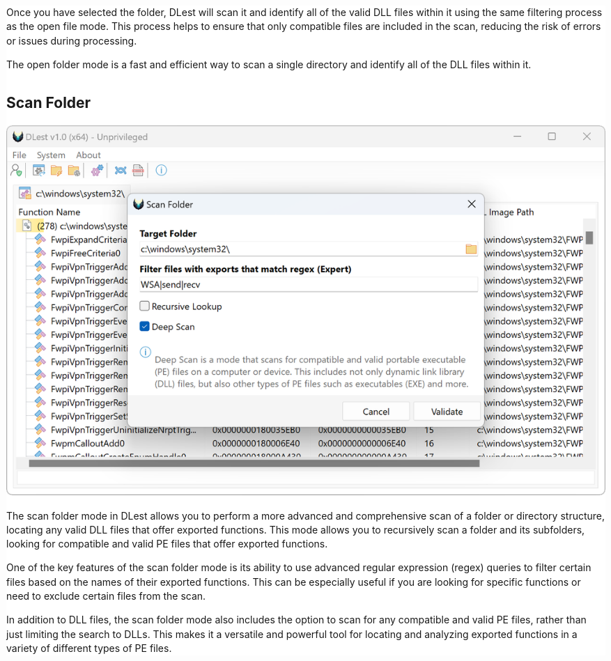 Once you have selected the folder, DLest will scan it and identify all of the valid DLL files within it using the same filtering process as the open file mode. This process helps to ensure that only compatible files are included in the scan, reducing the risk of errors or issues during processing.

The open folder mode is a fast and efficient way to scan a single directory and identify all of the DLL files within it.

## Scan Folder

<p align="center">
<img src="Assets\mode-scan.png"/>
</p>

The scan folder mode in DLest allows you to perform a more advanced and comprehensive scan of a folder or directory structure, locating any valid DLL files that offer exported functions. This mode allows you to recursively scan a folder and its subfolders, looking for compatible and valid PE files that offer exported functions.

One of the key features of the scan folder mode is its ability to use advanced regular expression (regex) queries to filter certain files based on the names of their exported functions. This can be especially useful if you are looking for specific functions or need to exclude certain files from the scan.

In addition to DLL files, the scan folder mode also includes the option to scan for any compatible and valid PE files, rather than just limiting the search to DLLs. This makes it a versatile and powerful tool for locating and analyzing exported functions in a variety of different types of PE files.
